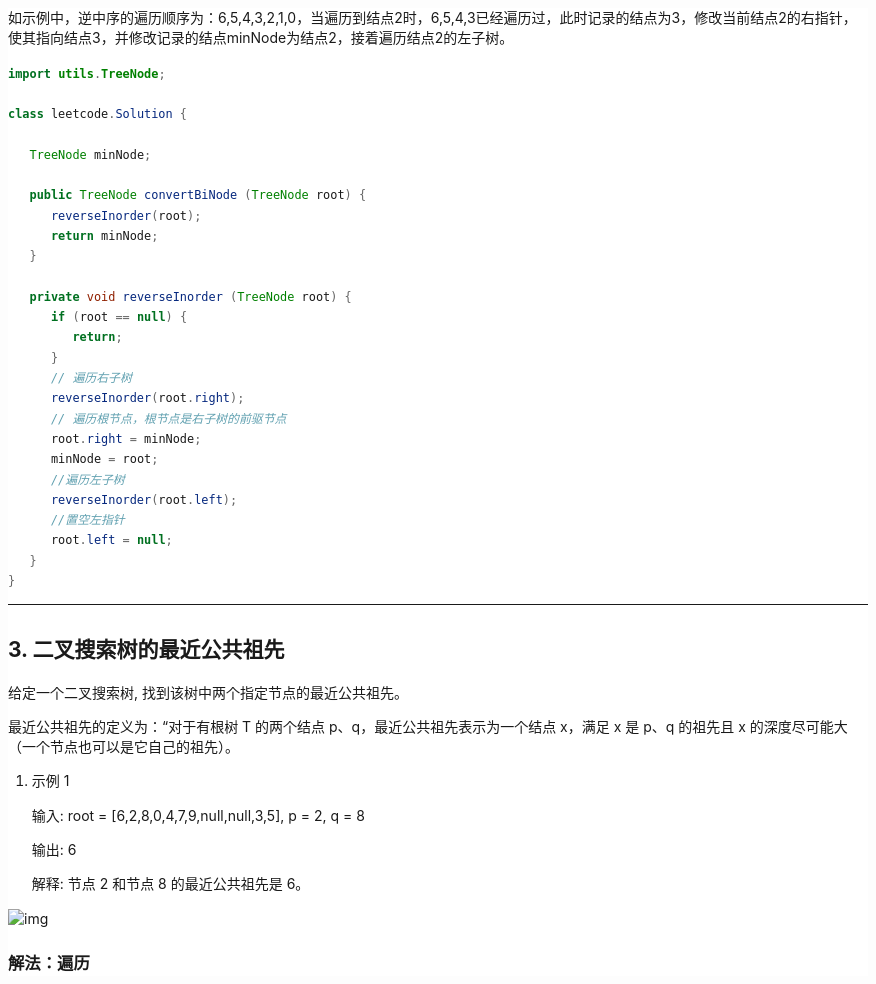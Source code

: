 如示例中，逆中序的遍历顺序为：6,5,4,3,2,1,0，当遍历到结点2时，6,5,4,3已经遍历过，此时记录的结点为3，修改当前结点2的右指针，使其指向结点3，并修改记录的结点minNode为结点2，接着遍历结点2的左子树。

```java
import utils.TreeNode;

class leetcode.Solution {

   TreeNode minNode;

   public TreeNode convertBiNode (TreeNode root) {
      reverseInorder(root);
      return minNode;
   }

   private void reverseInorder (TreeNode root) {
      if (root == null) {
         return;
      }
      // 遍历右子树
      reverseInorder(root.right);
      // 遍历根节点，根节点是右子树的前驱节点
      root.right = minNode;
      minNode = root;
      //遍历左子树
      reverseInorder(root.left);
      //置空左指针
      root.left = null;
   }
}

```

---



## 3. 二叉搜索树的最近公共祖先

给定一个二叉搜索树, 找到该树中两个指定节点的最近公共祖先。

最近公共祖先的定义为：“对于有根树 T 的两个结点 p、q，最近公共祖先表示为一个结点 x，满足 x 是 p、q 的祖先且 x 的深度尽可能大（一个节点也可以是它自己的祖先）。

1. 示例 1

   输入: root = [6,2,8,0,4,7,9,null,null,3,5], p = 2, q = 8

   输出: 6 

   解释: 节点 2 和节点 8 的最近公共祖先是 6。

![img](https://assets.leetcode-cn.com/aliyun-lc-upload/uploads/2018/12/14/binarysearchtree_improved.png)



### 解法：遍历
